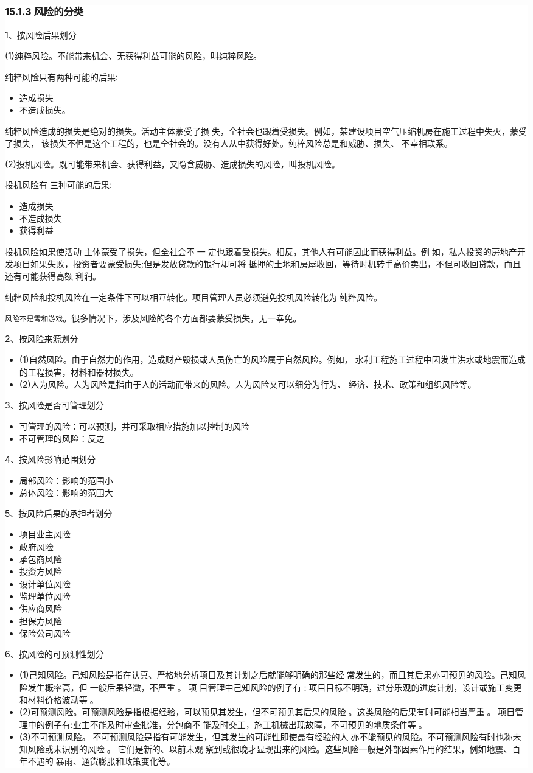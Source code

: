 ### 15.1.3 风险的分类

1、按风险后果划分

(1)纯粹风险。不能带来机会、无获得利益可能的风险，叫纯粹风险。

纯粹风险只有两种可能的后果:

- 造成损失
- 不造成损失。

纯粹风险造成的损失是绝对的损失。活动主体蒙受了损 失，全社会也跟着受损失。例如，某建设项目空气压缩机房在施工过程中失火，蒙受了损失， 该损失不但是这个工程的，也是全社会的。没有人从中获得好处。纯梓风险总是和威胁、损失、 不幸相联系。

(2)投机风险。既可能带来机会、获得利益，又隐含威胁、造成损失的风险，叫投机风险。

投机风险有 三种可能的后果:
- 造成损失
- 不造成损失
- 获得利益

投机风险如果使活动 主体蒙受了损失，但全社会不 一 定也跟着受损失。相反，其他人有可能因此而获得利益。例 如，私人投资的房地产开发项目如果失败，投资者要蒙受损失;但是发放贷款的银行却可将 抵押的土地和房屋收回，等待时机转手高价卖出，不但可收回贷款，而且还有可能获得高额 利润。

纯粹风险和投机风险在一定条件下可以相互转化。项目管理人员必须避免投机风险转化为 纯粹风险。

`风险不是零和游戏`。很多情况下，涉及风险的各个方面都要蒙受损失，无一幸免。

2、按风险来源划分

- (1)自然风险。由于自然力的作用，造成财产毁损或人员伤亡的风险属于自然风险。例如， 水利工程施工过程中因发生洪水或地震而造成的工程损害，材料和器材损失。
- (2)人为风险。人为风险是指由于人的活动而带来的风险。人为风险又可以细分为行为、 经济、技术、政策和组织风险等。

3、按风险是否可管理划分

- 可管理的风险：可以预测，并可采取相应措施加以控制的风险
- 不可管理的风险：反之

4、按风险影响范围划分

- 局部风险：影响的范围小
- 总体风险：影响的范围大

5、按风险后果的承担者划分

- 项目业主风险
- 政府风险
- 承包商风险
- 投资方风险
- 设计单位风险
- 监理单位风险
- 供应商风险
- 担保方风险
- 保险公司风险

6、按风险的可预测性划分

- (1)己知风险。己知风险是指在认真、严格地分析项目及其计划之后就能够明确的那些经 常发生的，而且其后果亦可预见的风险。己知风险发生概率高，但 一般后果轻微，不严重 。 项 目管理中己知风险的例子有 : 项目目标不明确，过分乐观的进度计划，设计或施工变更和材料价格波动等 。
- (2)可预测风险。可预测风险是指根据经验，可以预见其发生，但不可预见其后果的风险 。这类风险的后果有时可能相当严重 。 项目管理中的例子有:业主不能及时审查批准，分包商不 能及时交工，施工机械出现故障，不可预见的地质条件等 。
- (3)不可预测风险。 不可预测风险是指有可能发生，但其发生的可能性即使最有经验的人 亦不能预见的风险。不可预测风险有时也称未知风险或未识别的风险 。 它们是新的、以前未观 察到或很晚才显现出来的风险。这些风险一般是外部因素作用的结果，例如地震、百年不遇的 暴雨、通货膨胀和政策变化等。
